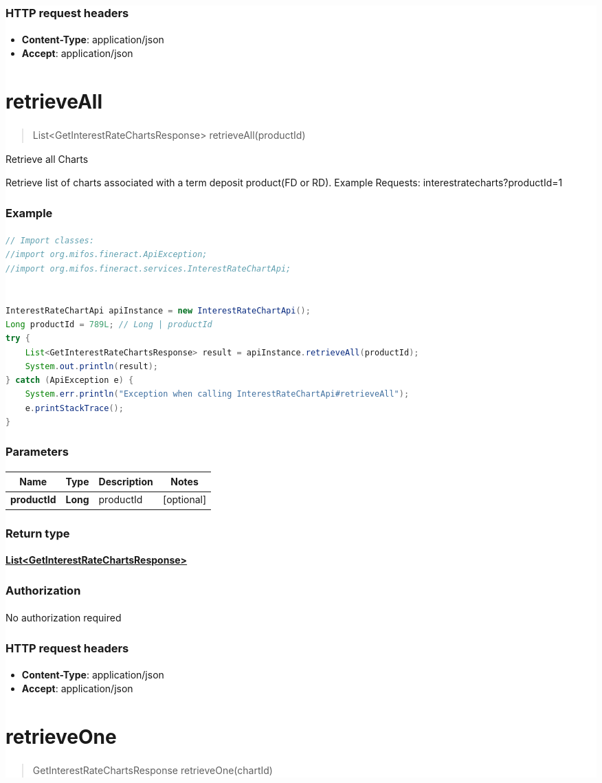 ### HTTP request headers

 - **Content-Type**: application/json
 - **Accept**: application/json

<a name="retrieveAll"></a>
# **retrieveAll**
> List&lt;GetInterestRateChartsResponse&gt; retrieveAll(productId)

Retrieve all Charts

Retrieve list of charts associated with a term deposit product(FD or RD). Example Requests:  interestratecharts?productId&#x3D;1

### Example
```java
// Import classes:
//import org.mifos.fineract.ApiException;
//import org.mifos.fineract.services.InterestRateChartApi;


InterestRateChartApi apiInstance = new InterestRateChartApi();
Long productId = 789L; // Long | productId
try {
    List<GetInterestRateChartsResponse> result = apiInstance.retrieveAll(productId);
    System.out.println(result);
} catch (ApiException e) {
    System.err.println("Exception when calling InterestRateChartApi#retrieveAll");
    e.printStackTrace();
}
```

### Parameters

Name | Type | Description  | Notes
------------- | ------------- | ------------- | -------------
 **productId** | **Long**| productId | [optional]

### Return type

[**List&lt;GetInterestRateChartsResponse&gt;**](GetInterestRateChartsResponse.md)

### Authorization

No authorization required

### HTTP request headers

 - **Content-Type**: application/json
 - **Accept**: application/json

<a name="retrieveOne"></a>
# **retrieveOne**
> GetInterestRateChartsResponse retrieveOne(chartId)
